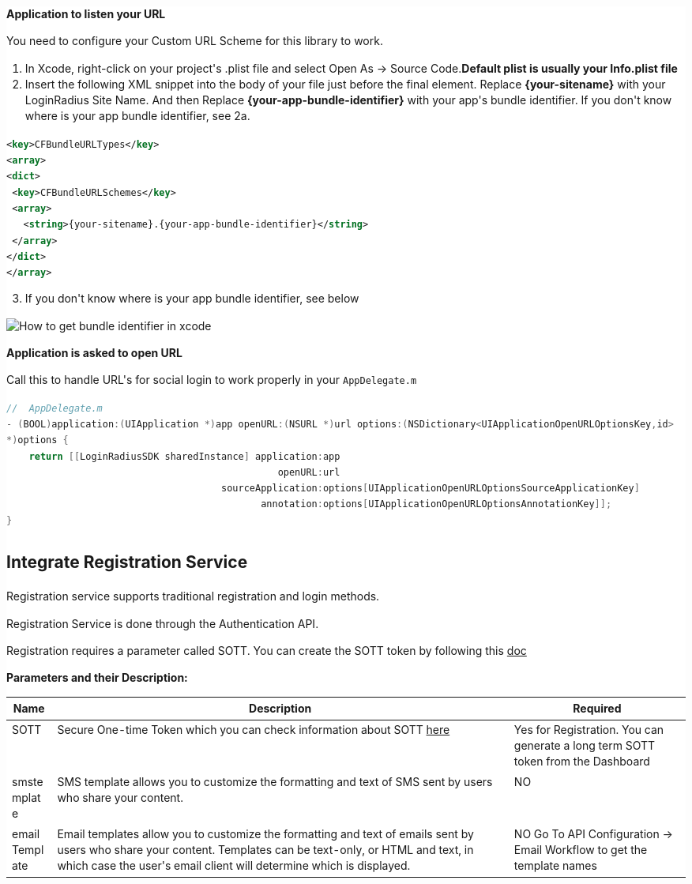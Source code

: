__Application to listen your URL__

You need to configure your Custom URL Scheme for this library to work.

1. In Xcode, right-click on your project's .plist file and select Open As -> Source Code.**Default plist is usually your Info.plist file**
2. Insert the following XML snippet into the body of your file just before the final element. Replace **{your-sitename}** with your LoginRadius Site Name. And then Replace **{your-app-bundle-identifier}** with your app's bundle identifier. If you don't know where is your app bundle identifier, see 2a.

```XML
<key>CFBundleURLTypes</key>
<array>
<dict>
 <key>CFBundleURLSchemes</key>
 <array>
   <string>{your-sitename}.{your-app-bundle-identifier}</string>
 </array>
</dict>
</array>
```

3. If you don't know where is your app bundle identifier, see below

![How to get bundle identifier in xcode](https://apidocs.lrcontent.com/images/Get-Bundle-Identifier_315859318e7c077974.95870376.png)

**Application is asked to open URL**

Call this to handle URL's for social login to work properly in your `AppDelegate.m`

```objectiveC
//  AppDelegate.m
- (BOOL)application:(UIApplication *)app openURL:(NSURL *)url options:(NSDictionary<UIApplicationOpenURLOptionsKey,id> *)options {
    return [[LoginRadiusSDK sharedInstance] application:app
                                                openURL:url
                                      sourceApplication:options[UIApplicationOpenURLOptionsSourceApplicationKey]
                                             annotation:options[UIApplicationOpenURLOptionsAnnotationKey]];
}
```


## Integrate Registration Service
Registration service supports traditional registration and login methods.

Registration Service is done through the Authentication API.

Registration requires a parameter called SOTT. You can create the SOTT token by following this [doc](https://dashboard.loginradius.com/dashboard)

**Parameters and their Description:**

|Name|Description|Required|
|---|----|----|
|SOTT|Secure One-time Token which you can check information about SOTT [here](https://dashboard.loginradius.com/dashboard)|Yes for Registration.  You can generate a long term SOTT token from the Dashboard
|smstemplate|SMS template allows you to customize the formatting and text of SMS sent by users who share your content.|NO|
|emailTemplate|Email templates allow you to customize the formatting and text of emails sent by users who share your content. Templates can be text-only, or HTML and text, in which case the user's email client will determine which is displayed. |NO  Go To API Configuration -> Email Workflow to get the template names|
